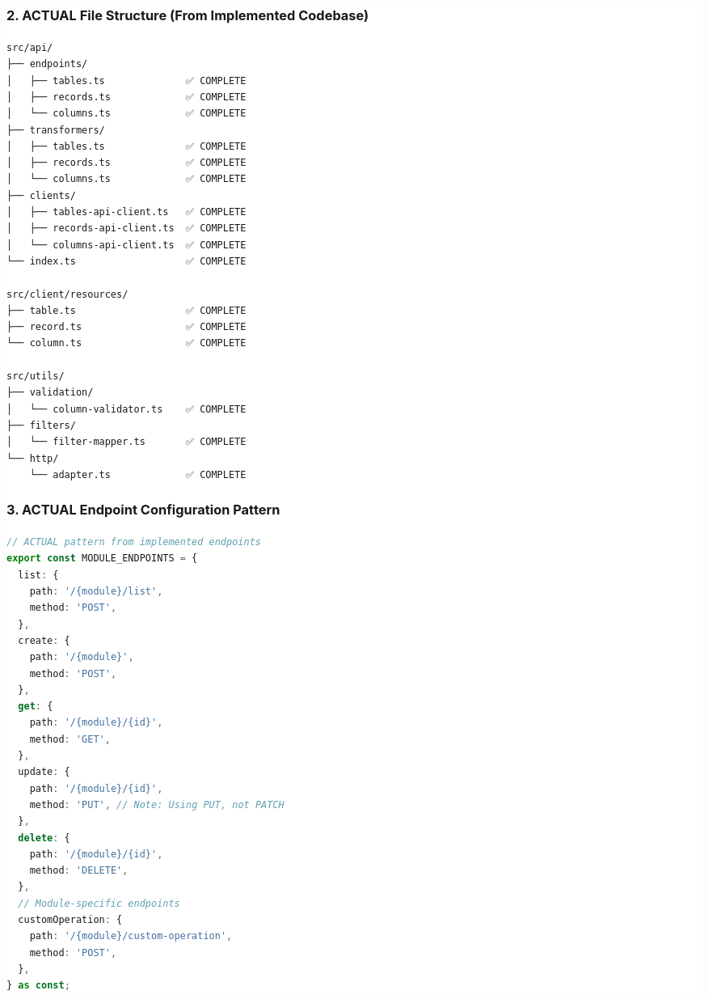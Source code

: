 ### 2. ACTUAL File Structure (From Implemented Codebase)

```
src/api/
├── endpoints/
│   ├── tables.ts              ✅ COMPLETE
│   ├── records.ts             ✅ COMPLETE
│   └── columns.ts             ✅ COMPLETE
├── transformers/
│   ├── tables.ts              ✅ COMPLETE
│   ├── records.ts             ✅ COMPLETE
│   └── columns.ts             ✅ COMPLETE
├── clients/
│   ├── tables-api-client.ts   ✅ COMPLETE
│   ├── records-api-client.ts  ✅ COMPLETE
│   └── columns-api-client.ts  ✅ COMPLETE
└── index.ts                   ✅ COMPLETE

src/client/resources/
├── table.ts                   ✅ COMPLETE
├── record.ts                  ✅ COMPLETE
└── column.ts                  ✅ COMPLETE

src/utils/
├── validation/
│   └── column-validator.ts    ✅ COMPLETE
├── filters/
│   └── filter-mapper.ts       ✅ COMPLETE
└── http/
    └── adapter.ts             ✅ COMPLETE
```

### 3. ACTUAL Endpoint Configuration Pattern

```typescript
// ACTUAL pattern from implemented endpoints
export const MODULE_ENDPOINTS = {
  list: {
    path: '/{module}/list',
    method: 'POST',
  },
  create: {
    path: '/{module}',
    method: 'POST',
  },
  get: {
    path: '/{module}/{id}',
    method: 'GET',
  },
  update: {
    path: '/{module}/{id}',
    method: 'PUT', // Note: Using PUT, not PATCH
  },
  delete: {
    path: '/{module}/{id}',
    method: 'DELETE',
  },
  // Module-specific endpoints
  customOperation: {
    path: '/{module}/custom-operation',
    method: 'POST',
  },
} as const;
```
